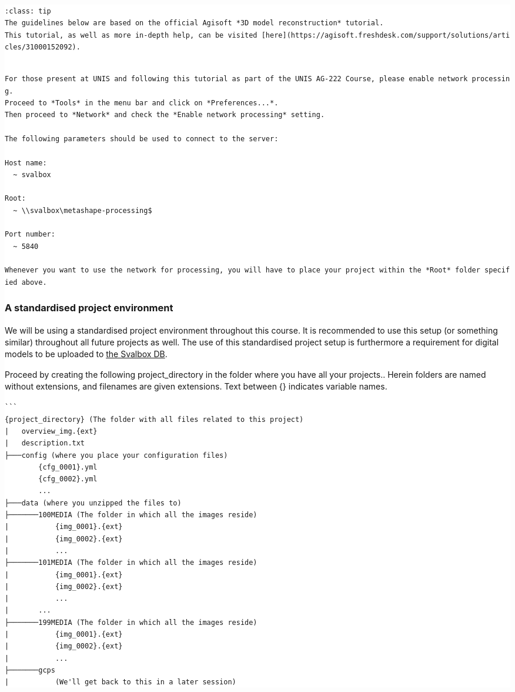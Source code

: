 ```{admonition} Further reading
:class: tip
The guidelines below are based on the official Agisoft *3D model reconstruction* tutorial.
This tutorial, as well as more in-depth help, can be visited [here](https://agisoft.freshdesk.com/support/solutions/articles/31000152092).
```

````{margin} Network processing

For those present at UNIS and following this tutorial as part of the UNIS AG-222 Course, please enable network processing.
Proceed to *Tools* in the menu bar and click on *Preferences...*.
Then proceed to *Network* and check the *Enable network processing* setting.

The following parameters should be used to connect to the server:

Host name:
  ~ svalbox

Root:
  ~ \\svalbox\metashape-processing$

Port number:
  ~ 5840

Whenever you want to use the network for processing, you will have to place your project within the *Root* folder specified above.
````

### A standardised project environment

We will be using a standardised project environment throughout this course.
It is recommended to use this setup (or something similar) throughout all future projects as well.
The use of this standardised project setup is furthermore a requirement for digital models to be uploaded to [the Svalbox DB](http://svalbox.no).

Proceed by creating the following project_directory in the folder where you have all your projects..
Herein folders are named without extensions, and filenames are given extensions.
Text between {} indicates variable names.

````{tabbed} Handheld data
```
{project_directory} (The folder with all files related to this project)
|   overview_img.{ext}
|   description.txt
├───config (where you place your configuration files)
        {cfg_0001}.yml
        {cfg_0002}.yml
        ...
├───data (where you unzipped the files to)
├───────100MEDIA (The folder in which all the images reside)
|           {img_0001}.{ext}
|           {img_0002}.{ext}
|           ...
├───────101MEDIA (The folder in which all the images reside)
|           {img_0001}.{ext}
|           {img_0002}.{ext}
|           ...
|       ...
├───────199MEDIA (The folder in which all the images reside)
|           {img_0001}.{ext}
|           {img_0002}.{ext}
|           ...
├───────gcps
|           (We'll get back to this in a later session)
````